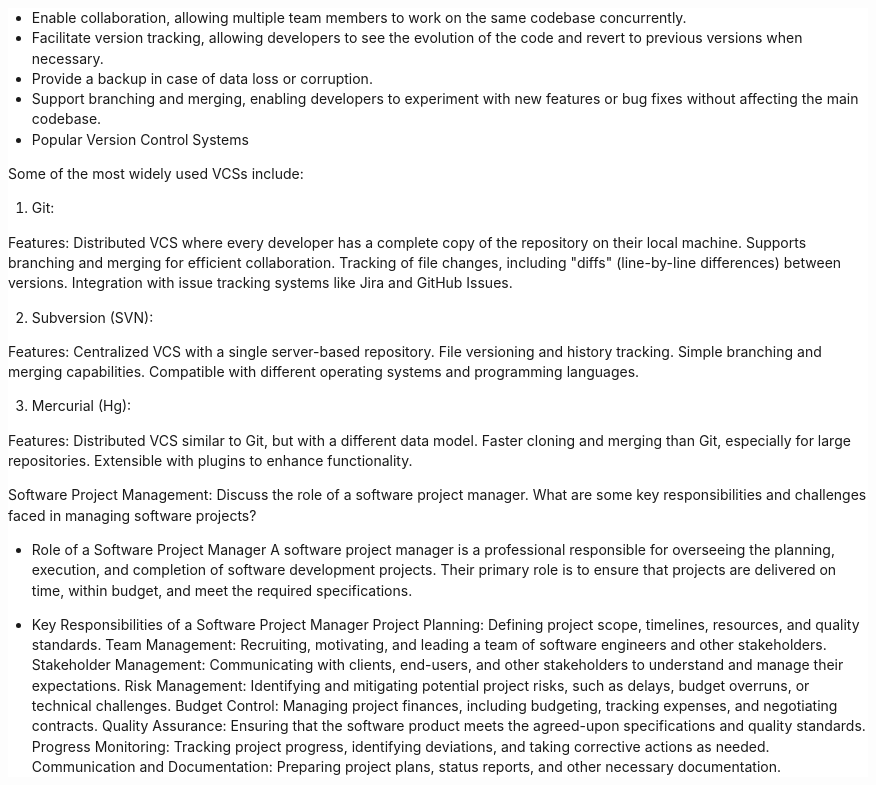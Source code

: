 - Enable collaboration, allowing multiple team members to work on the same codebase concurrently.
- Facilitate version tracking, allowing developers to see the evolution of the code and revert to previous versions when necessary.
- Provide a backup in case of data loss or corruption.
- Support branching and merging, enabling developers to experiment with new features or bug fixes without affecting the main codebase.
- Popular Version Control Systems

Some of the most widely used VCSs include:

1. Git:

Features:
Distributed VCS where every developer has a complete copy of the repository on their local machine.
Supports branching and merging for efficient collaboration.
Tracking of file changes, including "diffs" (line-by-line differences) between versions.
Integration with issue tracking systems like Jira and GitHub Issues.

2. Subversion (SVN):

Features:
Centralized VCS with a single server-based repository.
File versioning and history tracking.
Simple branching and merging capabilities.
Compatible with different operating systems and programming languages.

3. Mercurial (Hg):

Features:
Distributed VCS similar to Git, but with a different data model.
Faster cloning and merging than Git, especially for large repositories.
Extensible with plugins to enhance functionality.


Software Project Management:
Discuss the role of a software project manager. What are some key responsibilities and challenges faced in managing software projects?

- Role of a Software Project Manager
A software project manager is a professional responsible for overseeing the planning, execution, and completion of software development projects. Their primary role is to ensure that projects are delivered on time, within budget, and meet the required specifications.

- Key Responsibilities of a Software Project Manager
Project Planning: Defining project scope, timelines, resources, and quality standards.
Team Management: Recruiting, motivating, and leading a team of software engineers and other stakeholders.
Stakeholder Management: Communicating with clients, end-users, and other stakeholders to understand and manage their expectations.
Risk Management: Identifying and mitigating potential project risks, such as delays, budget overruns, or technical challenges.
Budget Control: Managing project finances, including budgeting, tracking expenses, and negotiating contracts.
Quality Assurance: Ensuring that the software product meets the agreed-upon specifications and quality standards.
Progress Monitoring: Tracking project progress, identifying deviations, and taking corrective actions as needed.
Communication and Documentation: Preparing project plans, status reports, and other necessary documentation.
